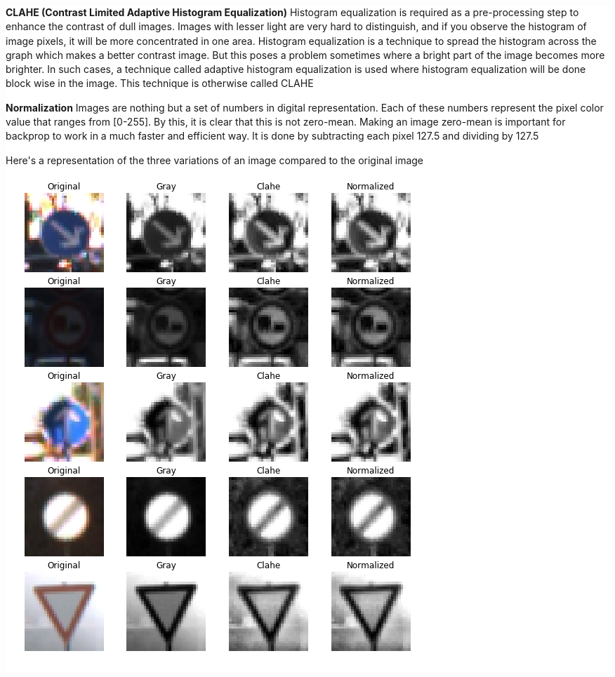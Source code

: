 **CLAHE (Contrast Limited Adaptive Histogram Equalization)**
Histogram equalization is required as a pre-processing step to enhance the contrast of dull images. Images with lesser light are very hard to distinguish, and if you observe the histogram of image pixels, it will be more concentrated in one area. Histogram equalization is a technique to spread the histogram across the graph which makes a better contrast image. But this poses a problem sometimes where a bright part of the image becomes more brighter. In such cases, a technique called adaptive histogram equalization is used where histogram equalization will be done block wise in the image. This technique is otherwise called CLAHE

**Normalization**
Images are nothing but a set of numbers in digital representation. Each of these numbers represent the pixel color value that ranges from [0-255]. By this, it is clear that this is not zero-mean. Making an image zero-mean is important for backprop to work in a much faster and efficient way. It is done by subtracting each pixel 127.5 and dividing by 127.5

Here's a representation of the three variations of an image compared to the original image

![](data/WriteupImages/ImageConversion.png?raw=true)
